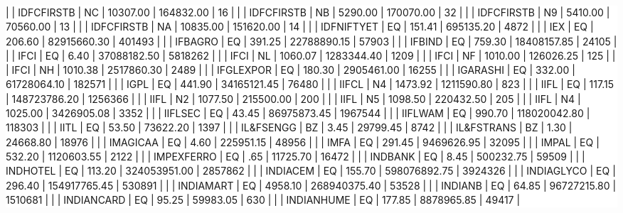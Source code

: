 |  | IDFCFIRSTB | NC | 10307.00 | 164832.00 | 16 |
|  | IDFCFIRSTB | NB | 5290.00 | 170070.00 | 32 |
|  | IDFCFIRSTB | N9 | 5410.00 | 70560.00 | 13 |
|  | IDFCFIRSTB | NA | 10835.00 | 151620.00 | 14 |
|  | IDFNIFTYET | EQ | 151.41 | 695135.20 | 4872 |
|  | IEX | EQ | 206.60 | 82915660.30 | 401493 |
|  | IFBAGRO | EQ | 391.25 | 22788890.15 | 57903 |
|  | IFBIND | EQ | 759.30 | 18408157.85 | 24105 |
|  | IFCI | EQ | 6.40 | 37088182.50 | 5818262 |
|  | IFCI | NL | 1060.07 | 1283344.40 | 1209 |
|  | IFCI | NF | 1010.00 | 126026.25 | 125 |
|  | IFCI | NH | 1010.38 | 2517860.30 | 2489 |
|  | IFGLEXPOR | EQ | 180.30 | 2905461.00 | 16255 |
|  | IGARASHI | EQ | 332.00 | 61728064.10 | 182571 |
|  | IGPL | EQ | 441.90 | 34165121.45 | 76480 |
|  | IIFCL | N4 | 1473.92 | 1211590.80 | 823 |
|  | IIFL | EQ | 117.15 | 148723786.20 | 1256366 |
|  | IIFL | N2 | 1077.50 | 215500.00 | 200 |
|  | IIFL | N5 | 1098.50 | 220432.50 | 205 |
|  | IIFL | N4 | 1025.00 | 3426905.08 | 3352 |
|  | IIFLSEC | EQ | 43.45 | 86975873.45 | 1967544 |
|  | IIFLWAM | EQ | 990.70 | 118020042.80 | 118303 |
|  | IITL | EQ | 53.50 | 73622.20 | 1397 |
|  | IL&FSENGG | BZ | 3.45 | 29799.45 | 8742 |
|  | IL&FSTRANS | BZ | 1.30 | 24668.80 | 18976 |
|  | IMAGICAA | EQ | 4.60 | 225951.15 | 48956 |
|  | IMFA | EQ | 291.45 | 9469626.95 | 32095 |
|  | IMPAL | EQ | 532.20 | 1120603.55 | 2122 |
|  | IMPEXFERRO | EQ | .65 | 11725.70 | 16472 |
|  | INDBANK | EQ | 8.45 | 500232.75 | 59509 |
|  | INDHOTEL | EQ | 113.20 | 324053951.00 | 2857862 |
|  | INDIACEM | EQ | 155.70 | 598076892.75 | 3924326 |
|  | INDIAGLYCO | EQ | 296.40 | 154917765.45 | 530891 |
|  | INDIAMART | EQ | 4958.10 | 268940375.40 | 53528 |
|  | INDIANB | EQ | 64.85 | 96727215.80 | 1510681 |
|  | INDIANCARD | EQ | 95.25 | 59983.05 | 630 |
|  | INDIANHUME | EQ | 177.85 | 8878965.85 | 49417 |